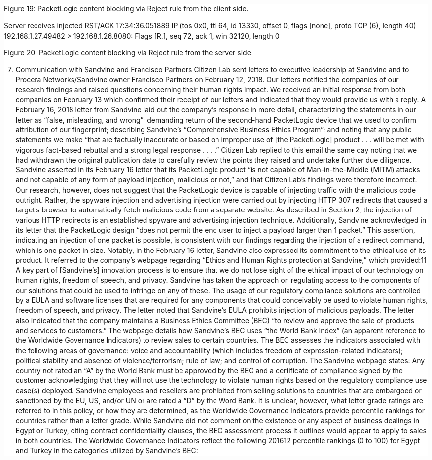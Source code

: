 
Figure 19: PacketLogic content blocking via Reject rule from the client side.


Server receives injected RST/ACK
17:34:36.051889 IP (tos 0x0, ttl 64, id 13330, offset 0, flags [none], proto TCP (6), length 40)
192.168.1.27.49482 > 192.168.1.26.8080: Flags [R.], seq 72, ack 1, win 32120, length 0


Figure 20: PacketLogic content blocking via Reject rule from the server side.


7. Communication with Sandvine and Francisco Partners
Citizen Lab sent letters to executive leadership at Sandvine and to Procera Networks/Sandvine owner Francisco Partners on February 12, 2018. Our letters notified the companies of our research findings and raised questions concerning their human rights impact. We received an initial response from both companies on February 13 which confirmed their receipt of our letters and indicated that they would provide us with a reply. 
A February 16, 2018 letter from Sandvine laid out the company’s response in more detail, characterizing the statements in our letter as “false, misleading, and wrong”; demanding return of the second-hand PacketLogic device that we used to confirm attribution of our fingerprint; describing Sandvine’s “Comprehensive Business Ethics Program”; and noting that any public statements we make “that are factually inaccurate or based on improper use of [the PacketLogic] product . . . will be met with vigorous fact-based rebuttal and a strong legal response . . . .” Citizen Lab replied to this email the same day noting that we had withdrawn the original publication date to carefully review the points they raised and undertake further due diligence.
Sandvine asserted in its February 16 letter that its PacketLogic product “is not capable of Man-in-the-Middle (MITM) attacks and not capable of any form of payload injection, malicious or not,” and that Citizen Lab’s findings were therefore incorrect. Our research, however, does not suggest that the PacketLogic device is capable of injecting traffic with the malicious code outright. Rather, the spyware injection and advertising injection were carried out by injecting HTTP 307 redirects that caused a target’s browser to automatically fetch malicious code from a separate website. As described in Section 2, the injection of various HTTP redirects is an established spyware and advertising injection technique. Additionally, Sandvine acknowledged in its letter that the PacketLogic design “does not permit the end user to inject a payload larger than 1 packet.” This assertion, indicating an injection of one packet is possible, is consistent with our findings regarding the injection of a redirect command, which is one packet in size. 
Notably, in the February 16 letter, Sandvine also expressed its commitment to the ethical use of its product. It referred to the company’s webpage regarding “Ethics and Human Rights protection at Sandvine,” which provided:11
A key part of [Sandvine’s] innovation process is to ensure that we do not lose sight of the ethical impact of our technology on human rights, freedom of speech, and privacy. Sandvine has taken the approach on regulating access to the components of our solutions that could be used to infringe on any of these. The usage of our regulatory compliance solutions are controlled by a EULA and software licenses that are required for any components that could conceivably be used to violate human rights, freedom of speech, and privacy.
The letter noted that Sandvine’s EULA prohibits injection of malicious payloads. The letter also indicated that the company maintains a Business Ethics Committee (BEC) “to review and approve the sale of products and services to customers.” The webpage details how Sandvine’s BEC uses “the World Bank Index” (an apparent reference to the Worldwide Governance Indicators) to review sales to certain countries. The BEC assesses the indicators associated with the following areas of governance: voice and accountability (which includes freedom of expression-related indicators); political stability and absence of violence/terrorism; rule of law; and control of corruption. The Sandvine webpage states:
Any country not rated an “A” by the World Bank must be approved by the BEC and a certificate of compliance signed by the customer acknowledging that they will not use the technology to violate human rights based on the regulatory compliance use case(s) deployed. Sandvine employees and resellers are prohibited from selling solutions to countries that are embargoed or sanctioned by the EU, US, and/or UN or are rated a “D” by the Word Bank.
It is unclear, however, what letter grade ratings are referred to in this policy, or how they are determined, as the Worldwide Governance Indicators provide percentile rankings for countries rather than a letter grade. 
While Sandvine did not comment on the existence or any aspect of business dealings in Egypt or Turkey, citing contract confidentiality clauses, the BEC assessment process it outlines would appear to apply to sales in both countries. The Worldwide Governance Indicators reflect the following 201612 percentile rankings (0 to 100) for Egypt and Turkey in the categories utilized by Sandvine’s BEC:
